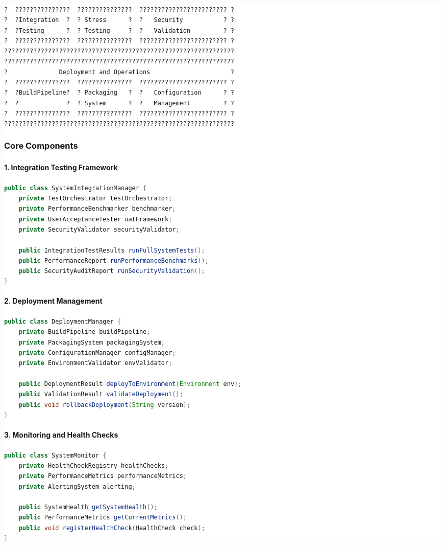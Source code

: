```
?  ???????????????  ???????????????  ???????????????????????? ?
?  ?Integration  ?  ? Stress      ?  ?   Security           ? ?
?  ?Testing      ?  ? Testing     ?  ?   Validation         ? ?
?  ???????????????  ???????????????  ???????????????????????? ?
???????????????????????????????????????????????????????????????
???????????????????????????????????????????????????????????????
?              Deployment and Operations                      ?
?  ???????????????  ???????????????  ???????????????????????? ?
?  ?BuildPipeline?  ? Packaging   ?  ?   Configuration      ? ?
?  ?             ?  ? System      ?  ?   Management         ? ?
?  ???????????????  ???????????????  ???????????????????????? ?
???????????????????????????????????????????????????????????????
```

### Core Components

#### 1. Integration Testing Framework
```java
public class SystemIntegrationManager {
    private TestOrchestrator testOrchestrator;
    private PerformanceBenchmarker benchmarker;
    private UserAcceptanceTester uatFramework;
    private SecurityValidator securityValidator;
    
    public IntegrationTestResults runFullSystemTests();
    public PerformanceReport runPerformanceBenchmarks();
    public SecurityAuditReport runSecurityValidation();
}
```

#### 2. Deployment Management
```java
public class DeploymentManager {
    private BuildPipeline buildPipeline;
    private PackagingSystem packagingSystem;
    private ConfigurationManager configManager;
    private EnvironmentValidator envValidator;
    
    public DeploymentResult deployToEnvironment(Environment env);
    public ValidationResult validateDeployment();
    public void rollbackDeployment(String version);
}
```

#### 3. Monitoring and Health Checks
```java
public class SystemMonitor {
    private HealthCheckRegistry healthChecks;
    private PerformanceMetrics performanceMetrics;
    private AlertingSystem alerting;
    
    public SystemHealth getSystemHealth();
    public PerformanceMetrics getCurrentMetrics();
    public void registerHealthCheck(HealthCheck check);
}
```
